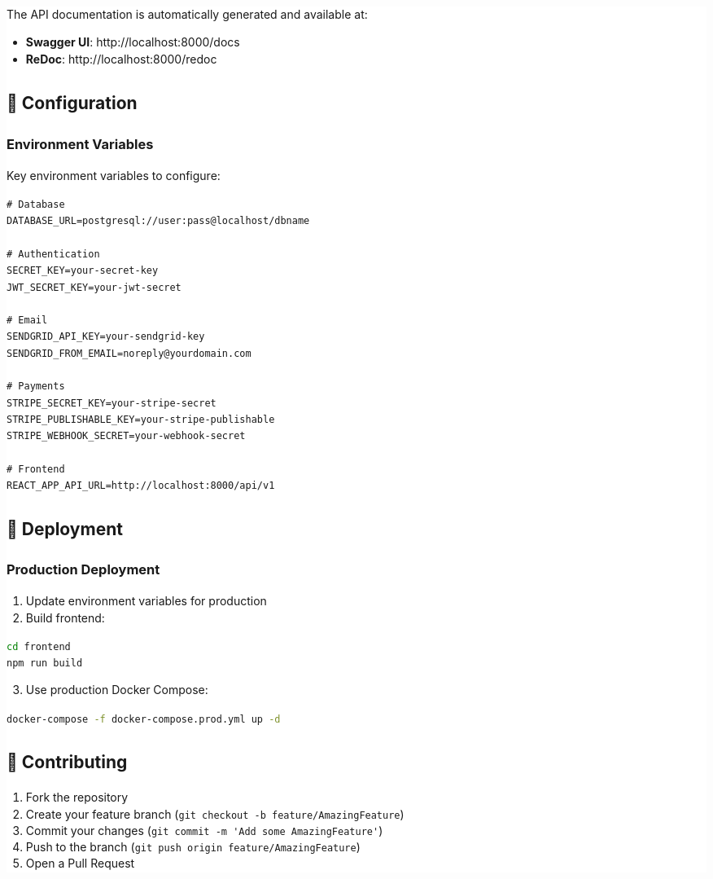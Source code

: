 The API documentation is automatically generated and available at:
- **Swagger UI**: http://localhost:8000/docs
- **ReDoc**: http://localhost:8000/redoc

## 🔧 Configuration

### Environment Variables

Key environment variables to configure:

```env
# Database
DATABASE_URL=postgresql://user:pass@localhost/dbname

# Authentication
SECRET_KEY=your-secret-key
JWT_SECRET_KEY=your-jwt-secret

# Email
SENDGRID_API_KEY=your-sendgrid-key
SENDGRID_FROM_EMAIL=noreply@yourdomain.com

# Payments
STRIPE_SECRET_KEY=your-stripe-secret
STRIPE_PUBLISHABLE_KEY=your-stripe-publishable
STRIPE_WEBHOOK_SECRET=your-webhook-secret

# Frontend
REACT_APP_API_URL=http://localhost:8000/api/v1
```

## 🚀 Deployment

### Production Deployment

1. Update environment variables for production
2. Build frontend:
```bash
cd frontend
npm run build
```

3. Use production Docker Compose:
```bash
docker-compose -f docker-compose.prod.yml up -d
```

## 🤝 Contributing

1. Fork the repository
2. Create your feature branch (`git checkout -b feature/AmazingFeature`)
3. Commit your changes (`git commit -m 'Add some AmazingFeature'`)
4. Push to the branch (`git push origin feature/AmazingFeature`)
5. Open a Pull Request

